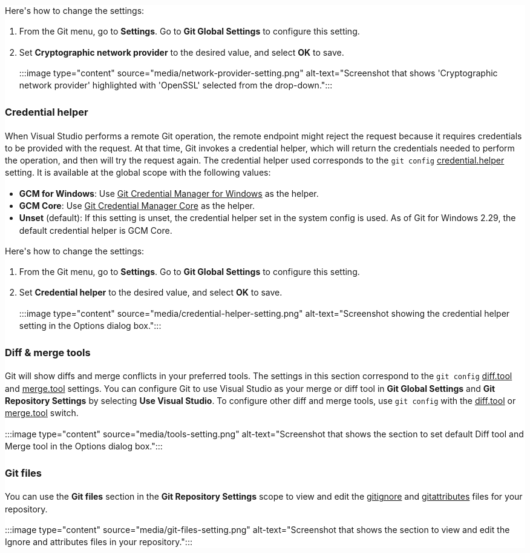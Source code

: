 Here's how to change the settings:

1. From the Git menu, go to **Settings**. Go to **Git Global Settings** to configure this setting.

2. Set **Cryptographic network provider** to the desired value, and select **OK** to save.

   :::image type="content" source="media/network-provider-setting.png" alt-text="Screenshot that shows 'Cryptographic network provider' highlighted with 'OpenSSL' selected from the drop-down.":::

### Credential helper

When Visual Studio performs a remote Git operation, the remote endpoint might reject the request because it requires credentials to be provided with the request. At that time, Git invokes a credential helper, which will return the credentials needed to perform the operation, and then will try the request again. The credential helper used corresponds to the `git config` [credential.helper](https://git-scm.com/docs/gitcredentials) setting. It is available at the global scope with the following values:

- **GCM for Windows**: Use [Git Credential Manager for Windows](https://github.com/microsoft/Git-Credential-Manager-for-Windows) as the helper.
- **GCM Core**: Use [Git Credential Manager Core](https://github.com/microsoft/Git-Credential-Manager-Core) as the helper.
- **Unset** (default): If this setting is unset, the credential helper set in the system config is used. As of Git for Windows 2.29, the default credential helper is GCM Core.

Here's how to change the settings:

1. From the Git menu, go to **Settings**. Go to **Git Global Settings** to configure this setting.

2. Set **Credential helper** to the desired value, and select **OK** to save.

    :::image type="content" source="media/credential-helper-setting.png" alt-text="Screenshot showing the credential helper setting in the Options dialog box.":::

### Diff & merge tools

Git will show diffs and merge conflicts in your preferred tools. The settings in this section correspond to the `git config` [diff.tool](https://git-scm.com/docs/git-config#Documentation/git-config.txt-difftool) and [merge.tool](https://git-scm.com/docs/git-config#Documentation/git-config.txt-mergetool) settings. You can configure Git to use Visual Studio as your merge or diff tool in **Git Global Settings** and **Git Repository Settings** by selecting **Use Visual Studio**. To configure other diff and merge tools, use `git config` with the [diff.tool](https://git-scm.com/docs/git-config#Documentation/git-config.txt-difftool) or [merge.tool](https://git-scm.com/docs/git-config#Documentation/git-config.txt-mergetool) switch.

:::image type="content" source="media/tools-setting.png" alt-text="Screenshot that shows the section to set default Diff tool and Merge tool in the Options dialog box.":::

### Git files

You can use the **Git files** section in the **Git Repository Settings** scope to view and edit the [gitignore](https://git-scm.com/docs/gitignore) and [gitattributes](https://git-scm.com/docs/gitattributes) files for your repository.

:::image type="content" source="media/git-files-setting.png" alt-text="Screenshot that shows the section to view and edit the Ignore and attributes files in your repository.":::
